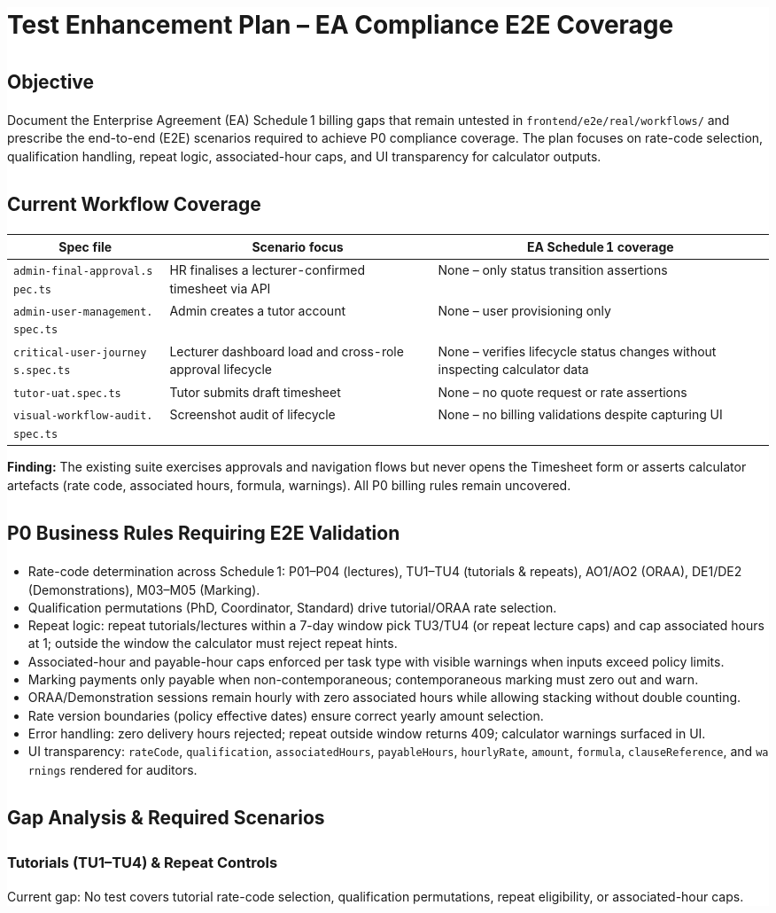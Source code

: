 # Test Enhancement Plan – EA Compliance E2E Coverage

## Objective
Document the Enterprise Agreement (EA) Schedule 1 billing gaps that remain untested in `frontend/e2e/real/workflows/` and prescribe the end-to-end (E2E) scenarios required to achieve P0 compliance coverage. The plan focuses on rate-code selection, qualification handling, repeat logic, associated-hour caps, and UI transparency for calculator outputs.

## Current Workflow Coverage
| Spec file | Scenario focus | EA Schedule 1 coverage |
| --- | --- | --- |
| `admin-final-approval.spec.ts` | HR finalises a lecturer-confirmed timesheet via API | None – only status transition assertions |
| `admin-user-management.spec.ts` | Admin creates a tutor account | None – user provisioning only |
| `critical-user-journeys.spec.ts` | Lecturer dashboard load and cross-role approval lifecycle | None – verifies lifecycle status changes without inspecting calculator data |
| `tutor-uat.spec.ts` | Tutor submits draft timesheet | None – no quote request or rate assertions |
| `visual-workflow-audit.spec.ts` | Screenshot audit of lifecycle | None – no billing validations despite capturing UI |

**Finding:** The existing suite exercises approvals and navigation flows but never opens the Timesheet form or asserts calculator artefacts (rate code, associated hours, formula, warnings). All P0 billing rules remain uncovered.

## P0 Business Rules Requiring E2E Validation
- Rate-code determination across Schedule 1: P01–P04 (lectures), TU1–TU4 (tutorials & repeats), AO1/AO2 (ORAA), DE1/DE2 (Demonstrations), M03–M05 (Marking).
- Qualification permutations (PhD, Coordinator, Standard) drive tutorial/ORAA rate selection.
- Repeat logic: repeat tutorials/lectures within a 7-day window pick TU3/TU4 (or repeat lecture caps) and cap associated hours at 1; outside the window the calculator must reject repeat hints.
- Associated-hour and payable-hour caps enforced per task type with visible warnings when inputs exceed policy limits.
- Marking payments only payable when non-contemporaneous; contemporaneous marking must zero out and warn.
- ORAA/Demonstration sessions remain hourly with zero associated hours while allowing stacking without double counting.
- Rate version boundaries (policy effective dates) ensure correct yearly amount selection.
- Error handling: zero delivery hours rejected; repeat outside window returns 409; calculator warnings surfaced in UI.
- UI transparency: `rateCode`, `qualification`, `associatedHours`, `payableHours`, `hourlyRate`, `amount`, `formula`, `clauseReference`, and `warnings` rendered for auditors.

## Gap Analysis & Required Scenarios

### Tutorials (TU1–TU4) & Repeat Controls
Current gap: No test covers tutorial rate-code selection, qualification permutations, repeat eligibility, or associated-hour caps.
